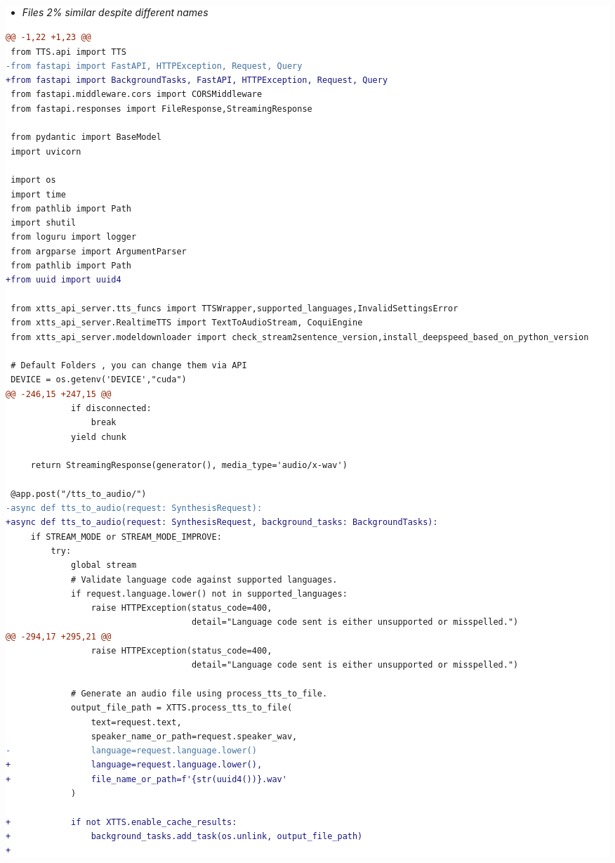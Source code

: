  * *Files 2% similar despite different names*

```diff
@@ -1,22 +1,23 @@
 from TTS.api import TTS
-from fastapi import FastAPI, HTTPException, Request, Query
+from fastapi import BackgroundTasks, FastAPI, HTTPException, Request, Query
 from fastapi.middleware.cors import CORSMiddleware
 from fastapi.responses import FileResponse,StreamingResponse
 
 from pydantic import BaseModel
 import uvicorn
 
 import os
 import time
 from pathlib import Path
 import shutil
 from loguru import logger
 from argparse import ArgumentParser
 from pathlib import Path
+from uuid import uuid4
 
 from xtts_api_server.tts_funcs import TTSWrapper,supported_languages,InvalidSettingsError
 from xtts_api_server.RealtimeTTS import TextToAudioStream, CoquiEngine
 from xtts_api_server.modeldownloader import check_stream2sentence_version,install_deepspeed_based_on_python_version
 
 # Default Folders , you can change them via API
 DEVICE = os.getenv('DEVICE',"cuda")
@@ -246,15 +247,15 @@
             if disconnected:
                 break
             yield chunk
 
     return StreamingResponse(generator(), media_type='audio/x-wav')
 
 @app.post("/tts_to_audio/")
-async def tts_to_audio(request: SynthesisRequest):
+async def tts_to_audio(request: SynthesisRequest, background_tasks: BackgroundTasks):
     if STREAM_MODE or STREAM_MODE_IMPROVE:
         try:
             global stream
             # Validate language code against supported languages.
             if request.language.lower() not in supported_languages:
                 raise HTTPException(status_code=400,
                                     detail="Language code sent is either unsupported or misspelled.")
@@ -294,17 +295,21 @@
                 raise HTTPException(status_code=400,
                                     detail="Language code sent is either unsupported or misspelled.")
 
             # Generate an audio file using process_tts_to_file.
             output_file_path = XTTS.process_tts_to_file(
                 text=request.text,
                 speaker_name_or_path=request.speaker_wav,
-                language=request.language.lower()
+                language=request.language.lower(),
+                file_name_or_path=f'{str(uuid4())}.wav'
             )
 
+            if not XTTS.enable_cache_results:
+                background_tasks.add_task(os.unlink, output_file_path)
+
```